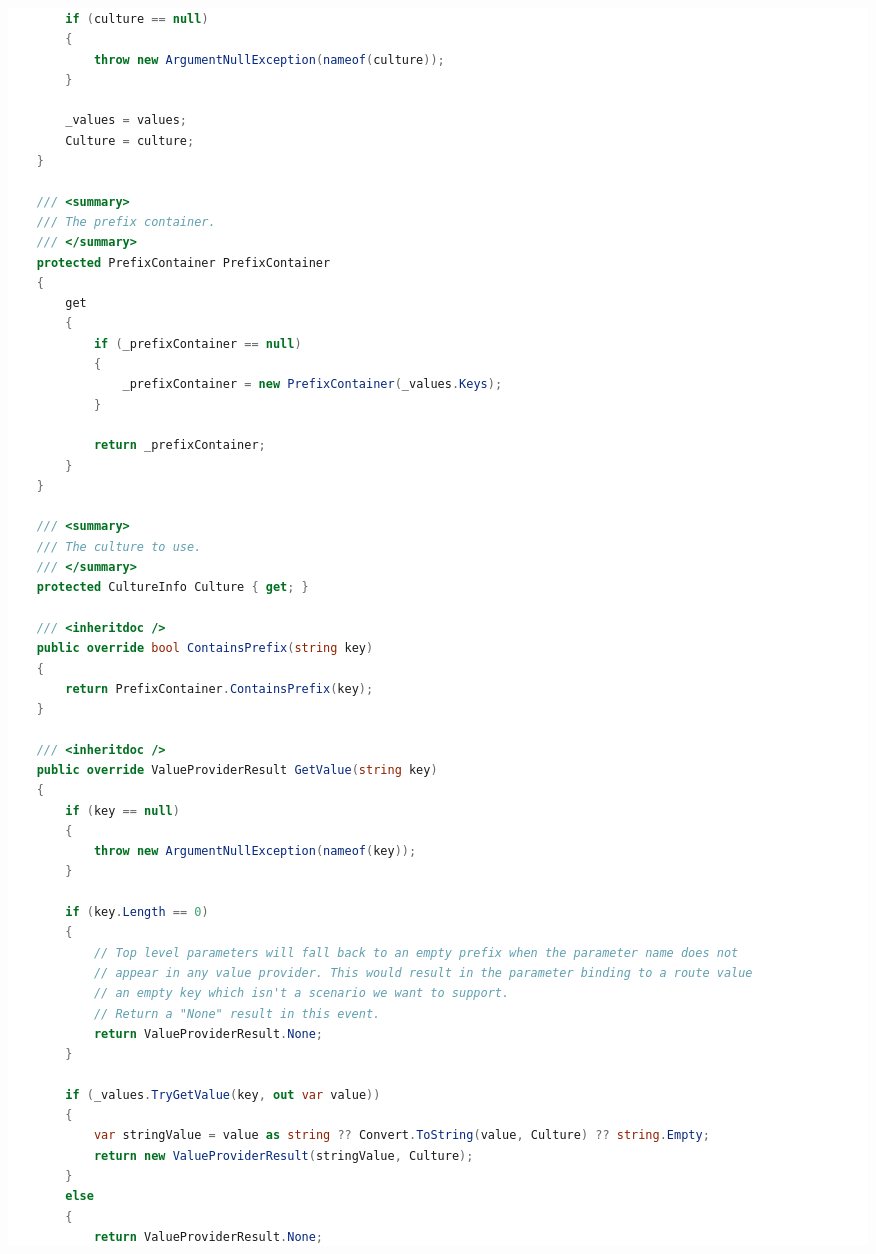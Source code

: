 ```c#
        if (culture == null)
        {
            throw new ArgumentNullException(nameof(culture));
        }
        
        _values = values;
        Culture = culture;
    }
    
    /// <summary>
    /// The prefix container.
    /// </summary>
    protected PrefixContainer PrefixContainer
    {
        get
        {
            if (_prefixContainer == null)
            {
                _prefixContainer = new PrefixContainer(_values.Keys);
            }
            
            return _prefixContainer;
        }
    }
    
    /// <summary>
    /// The culture to use.
    /// </summary>
    protected CultureInfo Culture { get; }
    
    /// <inheritdoc />
    public override bool ContainsPrefix(string key)
    {
        return PrefixContainer.ContainsPrefix(key);
    }
    
    /// <inheritdoc />
    public override ValueProviderResult GetValue(string key)
    {
        if (key == null)
        {
            throw new ArgumentNullException(nameof(key));
        }
        
        if (key.Length == 0)
        {
            // Top level parameters will fall back to an empty prefix when the parameter name does not
            // appear in any value provider. This would result in the parameter binding to a route value
            // an empty key which isn't a scenario we want to support.
            // Return a "None" result in this event.
            return ValueProviderResult.None;
        }
        
        if (_values.TryGetValue(key, out var value))
        {
            var stringValue = value as string ?? Convert.ToString(value, Culture) ?? string.Empty;
            return new ValueProviderResult(stringValue, Culture);
        }
        else
        {
            return ValueProviderResult.None;
```